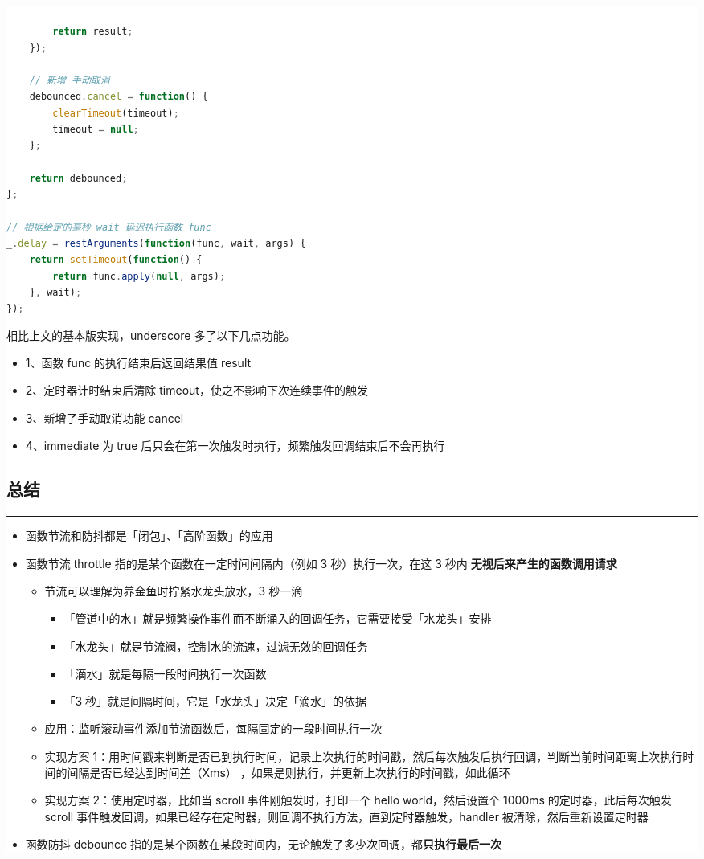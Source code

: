 ```javascript

        return result;
    });

    // 新增 手动取消
    debounced.cancel = function() {
        clearTimeout(timeout);
        timeout = null;
    };

    return debounced;
};

// 根据给定的毫秒 wait 延迟执行函数 func
_.delay = restArguments(function(func, wait, args) {
    return setTimeout(function() {
        return func.apply(null, args);
    }, wait);
});
```

相比上文的基本版实现，underscore 多了以下几点功能。

* 1、函数 func 的执行结束后返回结果值 result

* 2、定时器计时结束后清除 timeout，使之不影响下次连续事件的触发

* 3、新增了手动取消功能 cancel

* 4、immediate 为 true 后只会在第一次触发时执行，频繁触发回调结束后不会再执行

**总结**
---
***

* 函数节流和防抖都是「闭包」、「高阶函数」的应用

* 函数节流 throttle 指的是某个函数在一定时间间隔内（例如 3 秒）执行一次，在这 3 秒内 **无视后来产生的函数调用请求**
    
    * 节流可以理解为养金鱼时拧紧水龙头放水，3 秒一滴
    
        * 「管道中的水」就是频繁操作事件而不断涌入的回调任务，它需要接受「水龙头」安排
    
        * 「水龙头」就是节流阀，控制水的流速，过滤无效的回调任务
    
        * 「滴水」就是每隔一段时间执行一次函数
    
        * 「3 秒」就是间隔时间，它是「水龙头」决定「滴水」的依据
    
    * 应用：监听滚动事件添加节流函数后，每隔固定的一段时间执行一次

    * 实现方案 1：用时间戳来判断是否已到执行时间，记录上次执行的时间戳，然后每次触发后执行回调，判断当前时间距离上次执行时间的间隔是否已经达到时间差（Xms） ，如果是则执行，并更新上次执行的时间戳，如此循环

    * 实现方案 2：使用定时器，比如当 scroll 事件刚触发时，打印一个 hello world，然后设置个 1000ms 的定时器，此后每次触发 scroll 事件触发回调，如果已经存在定时器，则回调不执行方法，直到定时器触发，handler 被清除，然后重新设置定时器

* 函数防抖 debounce 指的是某个函数在某段时间内，无论触发了多少次回调，都**只执行最后一次**
